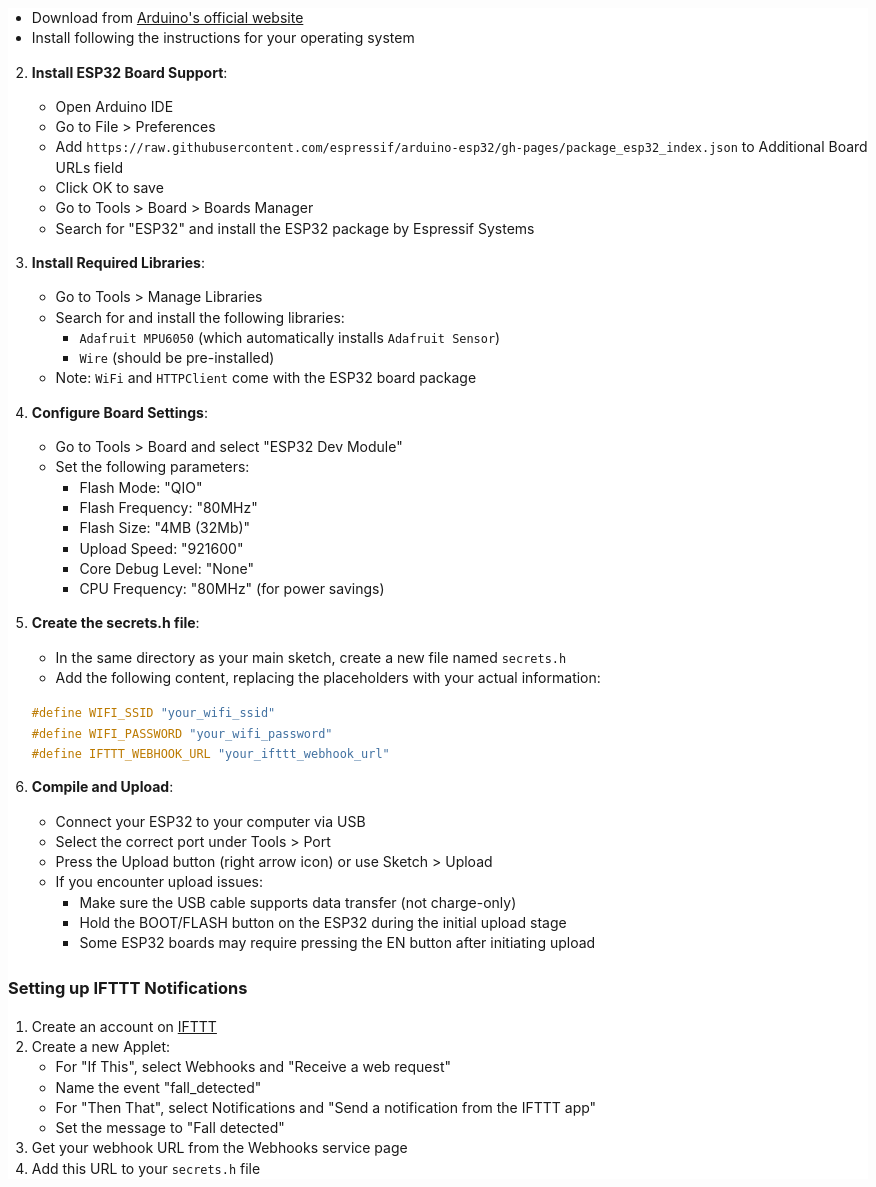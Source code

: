    - Download from [Arduino's official website](https://www.arduino.cc/en/software)
   - Install following the instructions for your operating system

2. **Install ESP32 Board Support**:

   - Open Arduino IDE
   - Go to File > Preferences
   - Add `https://raw.githubusercontent.com/espressif/arduino-esp32/gh-pages/package_esp32_index.json` to Additional Board URLs field
   - Click OK to save
   - Go to Tools > Board > Boards Manager
   - Search for "ESP32" and install the ESP32 package by Espressif Systems

3. **Install Required Libraries**:

   - Go to Tools > Manage Libraries
   - Search for and install the following libraries:
     - `Adafruit MPU6050` (which automatically installs `Adafruit Sensor`)
     - `Wire` (should be pre-installed)
   - Note: `WiFi` and `HTTPClient` come with the ESP32 board package

4. **Configure Board Settings**:

   - Go to Tools > Board and select "ESP32 Dev Module"
   - Set the following parameters:
     - Flash Mode: "QIO"
     - Flash Frequency: "80MHz"
     - Flash Size: "4MB (32Mb)"
     - Upload Speed: "921600"
     - Core Debug Level: "None"
     - CPU Frequency: "80MHz" (for power savings)

5. **Create the secrets.h file**:

   - In the same directory as your main sketch, create a new file named `secrets.h`
   - Add the following content, replacing the placeholders with your actual information:

   ```cpp
   #define WIFI_SSID "your_wifi_ssid"
   #define WIFI_PASSWORD "your_wifi_password"
   #define IFTTT_WEBHOOK_URL "your_ifttt_webhook_url"
   ```

6. **Compile and Upload**:
   - Connect your ESP32 to your computer via USB
   - Select the correct port under Tools > Port
   - Press the Upload button (right arrow icon) or use Sketch > Upload
   - If you encounter upload issues:
     - Make sure the USB cable supports data transfer (not charge-only)
     - Hold the BOOT/FLASH button on the ESP32 during the initial upload stage
     - Some ESP32 boards may require pressing the EN button after initiating upload

### Setting up IFTTT Notifications

1. Create an account on [IFTTT](https://ifttt.com)
2. Create a new Applet:
   - For "If This", select Webhooks and "Receive a web request"
   - Name the event "fall_detected"
   - For "Then That", select Notifications and "Send a notification from the IFTTT app"
   - Set the message to "Fall detected"
3. Get your webhook URL from the Webhooks service page
4. Add this URL to your `secrets.h` file

